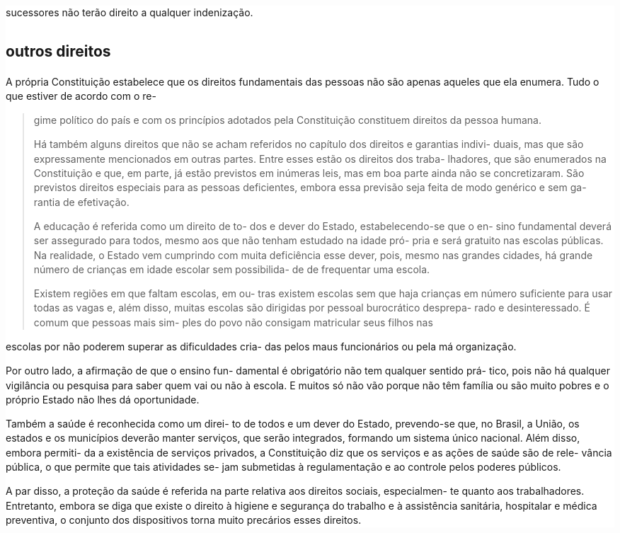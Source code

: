 sucessores não terão direito a qualquer indenização.

outros direitos
---------------

A própria Constituição estabelece que os direitos fundamentais das
pessoas não são apenas aqueles que ela enumera. Tudo o que estiver de
acordo com o re-

> gime político do país e com os princípios adotados pela Constituição
> constituem direitos da pessoa humana.
>
> Há também alguns direitos que não se acham referidos no capítulo dos
> direitos e garantias indivi- duais, mas que são expressamente
> mencionados em outras partes. Entre esses estão os direitos dos traba-
> lhadores, que são enumerados na Constituição e que, em parte, já estão
> previstos em inúmeras leis, mas em boa parte ainda não se
> concretizaram. São previstos direitos especiais para as pessoas
> deficientes, embora essa previsão seja feita de modo genérico e sem
> ga- rantia de efetivação.
>
> A educação é referida como um direito de to- dos e dever do Estado,
> estabelecendo-se que o en- sino fundamental deverá ser assegurado para
> todos, mesmo aos que não tenham estudado na idade pró- pria e será
> gratuito nas escolas públicas. Na realidade, o Estado vem cumprindo
> com muita deficiência esse dever, pois, mesmo nas grandes cidades, há
> grande número de crianças em idade escolar sem possibilida- de de
> frequentar uma escola.
>
> Existem regiões em que faltam escolas, em ou- tras existem escolas sem
> que haja crianças em número suficiente para usar todas as vagas e,
> além disso, muitas escolas são dirigidas por pessoal burocrático
> desprepa- rado e desinteressado. É comum que pessoas mais sim- ples do
> povo não consigam matricular seus filhos nas

escolas por não poderem superar as dificuldades cria- das pelos maus
funcionários ou pela má organização.

Por outro lado, a afirmação de que o ensino fun- damental é obrigatório
não tem qualquer sentido prá- tico, pois não há qualquer vigilância ou
pesquisa para saber quem vai ou não à escola. E muitos só não vão porque
não têm família ou são muito pobres e o próprio Estado não lhes dá
oportunidade.

Também a saúde é reconhecida como um direi- to de todos e um dever do
Estado, prevendo-se que, no Brasil, a União, os estados e os municípios
deverão manter serviços, que serão integrados, formando um sistema único
nacional. Além disso, embora permiti- da a existência de serviços
privados, a Constituição diz que os serviços e as ações de saúde são de
rele- vância pública, o que permite que tais atividades se- jam
submetidas à regulamentação e ao controle pelos poderes públicos.

A par disso, a proteção da saúde é referida na parte relativa aos
direitos sociais, especialmen- te quanto aos trabalhadores. Entretanto,
embora se diga que existe o direito à higiene e segurança do trabalho e
à assistência sanitária, hospitalar e médica preventiva, o conjunto dos
dispositivos torna muito precários esses direitos.
